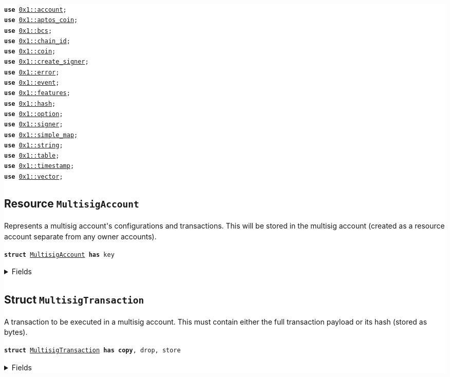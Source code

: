 
<pre><code><b>use</b> <a href="account.md#0x1_account">0x1::account</a>;
<b>use</b> <a href="aptos_coin.md#0x1_aptos_coin">0x1::aptos_coin</a>;
<b>use</b> <a href="../../aptos-stdlib/../move-stdlib/doc/bcs.md#0x1_bcs">0x1::bcs</a>;
<b>use</b> <a href="chain_id.md#0x1_chain_id">0x1::chain_id</a>;
<b>use</b> <a href="coin.md#0x1_coin">0x1::coin</a>;
<b>use</b> <a href="create_signer.md#0x1_create_signer">0x1::create_signer</a>;
<b>use</b> <a href="../../aptos-stdlib/../move-stdlib/doc/error.md#0x1_error">0x1::error</a>;
<b>use</b> <a href="event.md#0x1_event">0x1::event</a>;
<b>use</b> <a href="../../aptos-stdlib/../move-stdlib/doc/features.md#0x1_features">0x1::features</a>;
<b>use</b> <a href="../../aptos-stdlib/../move-stdlib/doc/hash.md#0x1_hash">0x1::hash</a>;
<b>use</b> <a href="../../aptos-stdlib/../move-stdlib/doc/option.md#0x1_option">0x1::option</a>;
<b>use</b> <a href="../../aptos-stdlib/../move-stdlib/doc/signer.md#0x1_signer">0x1::signer</a>;
<b>use</b> <a href="../../aptos-stdlib/doc/simple_map.md#0x1_simple_map">0x1::simple_map</a>;
<b>use</b> <a href="../../aptos-stdlib/../move-stdlib/doc/string.md#0x1_string">0x1::string</a>;
<b>use</b> <a href="../../aptos-stdlib/doc/table.md#0x1_table">0x1::table</a>;
<b>use</b> <a href="timestamp.md#0x1_timestamp">0x1::timestamp</a>;
<b>use</b> <a href="../../aptos-stdlib/../move-stdlib/doc/vector.md#0x1_vector">0x1::vector</a>;
</code></pre>



<a id="0x1_multisig_account_MultisigAccount"></a>

## Resource `MultisigAccount`

Represents a multisig account's configurations and transactions.
This will be stored in the multisig account (created as a resource account separate from any owner accounts).


<pre><code><b>struct</b> <a href="multisig_account.md#0x1_multisig_account_MultisigAccount">MultisigAccount</a> <b>has</b> key
</code></pre>



<details><summary>Fields</summary></details>

<a id="0x1_multisig_account_MultisigTransaction"></a>

## Struct `MultisigTransaction`

A transaction to be executed in a multisig account.
This must contain either the full transaction payload or its hash (stored as bytes).


<pre><code><b>struct</b> <a href="multisig_account.md#0x1_multisig_account_MultisigTransaction">MultisigTransaction</a> <b>has</b> <b>copy</b>, drop, store
</code></pre>



<details><summary>Fields</summary></details>

<a id="0x1_multisig_account_ExecutionError"></a>
